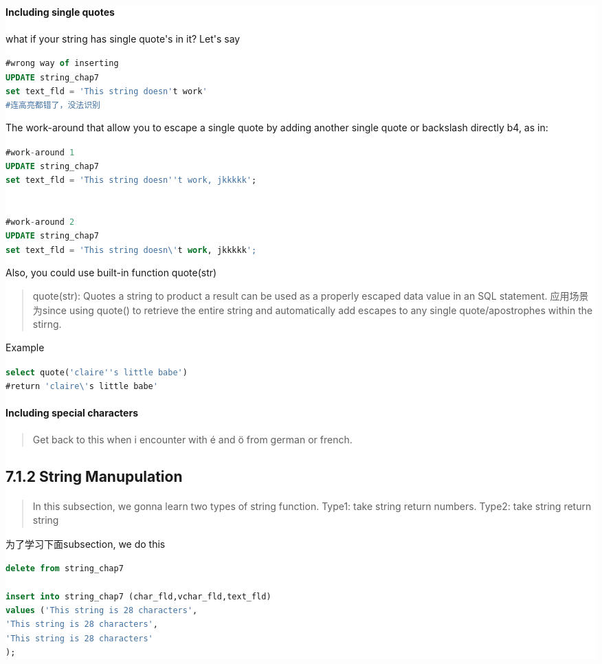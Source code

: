 #### Including single quotes

what if your string has single quote's in it? Let's say

```sql
#wrong way of inserting
UPDATE string_chap7
set text_fld = 'This string doesn't work'
#连高亮都错了，没法识别
```

The work-around that allow you to escape a single quote by adding another single quote or backslash directly b4, as in:

```sql
#work-around 1
UPDATE string_chap7
set text_fld = 'This string doesn''t work, jkkkkk';


#work-around 2
UPDATE string_chap7
set text_fld = 'This string doesn\'t work, jkkkkk';
```

Also, you could use built-in function quote(str)

> quote(str): Quotes a string to product a result can be used as a properly escaped data value in an SQL statement. 应用场景为since using quote() to retrieve the entire string and automatically add escapes to any single quote/apostrophes within the stirng.

Example

```sql
select quote('claire''s little babe')
#return 'claire\'s little babe'
```

#### Including special characters

> Get back to this when i encounter with é and ö from german or french.

## 7.1.2 String Manupulation

> In this subsection, we gonna learn two types of string function. Type1: take string return numbers. Type2: take string return string

为了学习下面subsection, we do this

```sql
delete from string_chap7

insert into string_chap7 (char_fld,vchar_fld,text_fld)
values ('This string is 28 characters',
'This string is 28 characters',
'This string is 28 characters'
);
```
